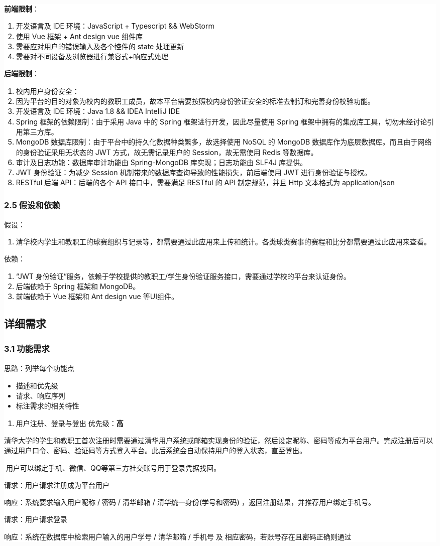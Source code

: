 **前端限制**：

1. 开发语言及 IDE 环境：JavaScript + Typescript && WebStorm
2. 使用 Vue 框架 + Ant design vue 组件库
3. 需要应对用户的错误输入及各个控件的 state 处理更新
4. 需要对不同设备及浏览器进行兼容式+响应式处理

**后端限制**：

1. 校内用户身份安全：
2. 因为平台的目的对象为校内的教职工成员，故本平台需要按照校内身份验证安全的标准去制订和完善身份校验功能。
3. 开发语言及 IDE 环境：Java 1.8 && IDEA IntelliJ IDE
4. Spring 框架的依赖限制：由于采用 Java 中的 Spring 框架进行开发，因此尽量使用 Spring 框架中拥有的集成库工具，切勿未经讨论引用第三方库。
5. MongoDB 数据库限制：由于平台中的持久化数据种类繁多，故选择使用 NoSQL 的 MongoDB 数据库作为底层数据库。而且由于网络的身份验证采用无状态的 JWT 方式，故无需记录用户的 Session，故无需使用 Redis 等数据库。
6. 审计及日志功能：数据库审计功能由 Spring-MongoDB 库实现；日志功能由 SLF4J 库提供。
7. JWT 身份验证：为减少 Session 机制带来的数据库查询导致的性能损失，前后端使用 JWT 进行身份验证与授权。
8. RESTful 后端 API：后端的各个 API 接口中，需要满足 RESTful 的 API 制定规范，并且 Http 文本格式为 application/json

### 2.5 假设和依赖

假设：

1. 清华校内学生和教职工的球赛组织与记录等，都需要通过此应用来上传和统计。各类球类赛事的赛程和比分都需要通过此应用来查看。

依赖：

1. “JWT 身份验证”服务，依赖于学校提供的教职工/学生身份验证服务接口，需要通过学校的平台来认证身份。
2. 后端依赖于 Spring 框架和 MongoDB。
3. 前端依赖于 Vue 框架和 Ant design vue 等UI组件。



## 详细需求

### 3.1 功能需求

思路：列举每个功能点

- 描述和优先级
- 请求、响应序列
- 标注需求的相关特性


1. 用户注册、登录与登出   优先级：**高**

​        清华大学的学生和教职工首次注册时需要通过清华用户系统或邮箱实现身份的验证，然后设定昵称、密码等成为平台用户。完成注册后可以通过用户口令、密码、验证码等方式登入平台。此后系统会自动保持用户的登入状态，直至登出。

​        用户可以绑定手机、微信、QQ等第三方社交账号用于登录凭据找回。

请求：用户请求注册成为平台用户

响应：系统要求输入用户昵称 / 密码 / 清华邮箱 / 清华统一身份(学号和密码) ，返回注册结果，并推荐用户绑定手机号。

请求：用户请求登录

响应：系统在数据库中检索用户输入的用户学号 / 清华邮箱 / 手机号 及 相应密码，若账号存在且密码正确则通过
